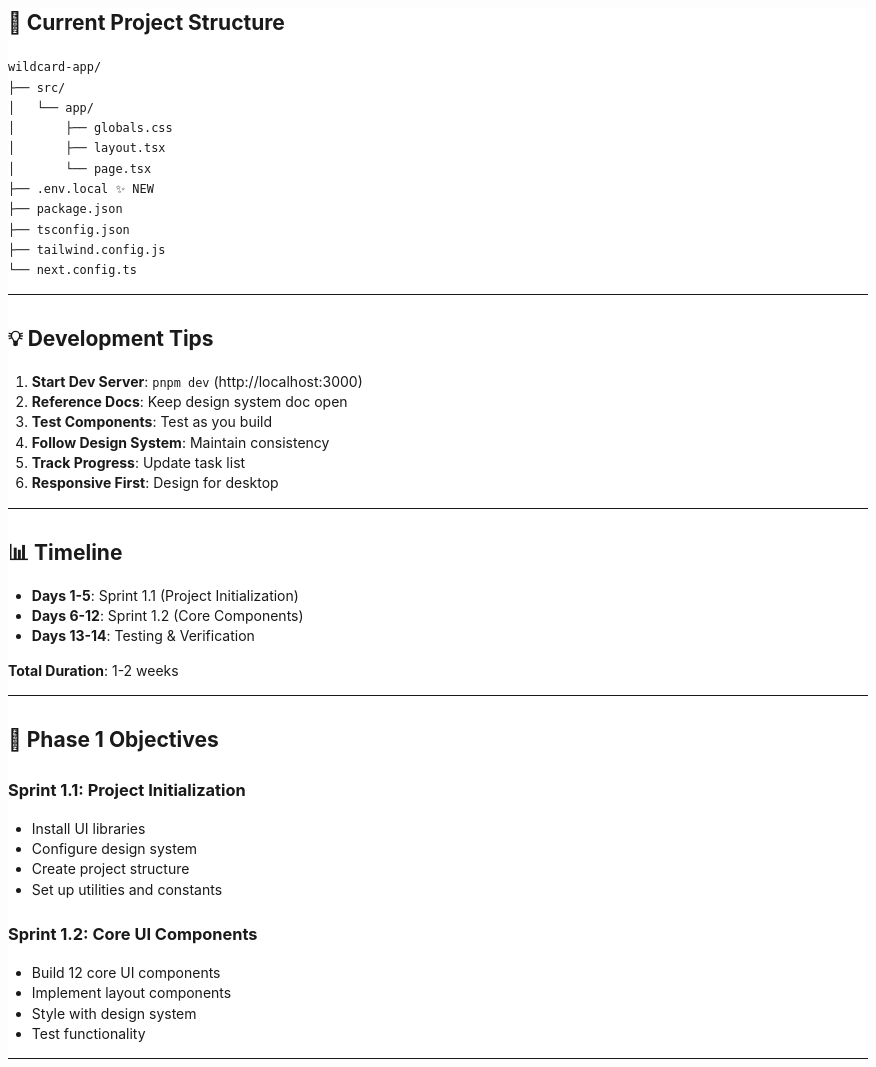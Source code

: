 
## 📁 Current Project Structure

```
wildcard-app/
├── src/
│   └── app/
│       ├── globals.css
│       ├── layout.tsx
│       └── page.tsx
├── .env.local ✨ NEW
├── package.json
├── tsconfig.json
├── tailwind.config.js
└── next.config.ts
```

---

## 💡 Development Tips

1. **Start Dev Server**: `pnpm dev` (http://localhost:3000)
2. **Reference Docs**: Keep design system doc open
3. **Test Components**: Test as you build
4. **Follow Design System**: Maintain consistency
5. **Track Progress**: Update task list
6. **Responsive First**: Design for desktop

---

## 📊 Timeline

- **Days 1-5**: Sprint 1.1 (Project Initialization)
- **Days 6-12**: Sprint 1.2 (Core Components)
- **Days 13-14**: Testing & Verification

**Total Duration**: 1-2 weeks

---

## 🎯 Phase 1 Objectives

### Sprint 1.1: Project Initialization
- Install UI libraries
- Configure design system
- Create project structure
- Set up utilities and constants

### Sprint 1.2: Core UI Components
- Build 12 core UI components
- Implement layout components
- Style with design system
- Test functionality

---